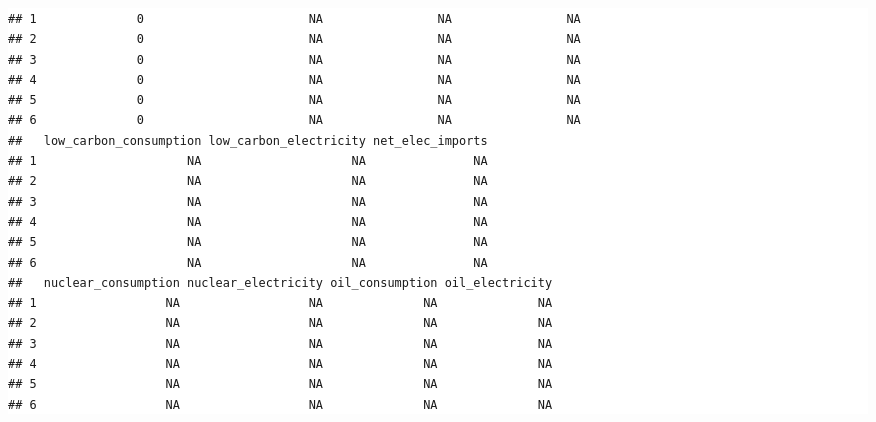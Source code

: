    ## 1              0                       NA                NA                NA
    ## 2              0                       NA                NA                NA
    ## 3              0                       NA                NA                NA
    ## 4              0                       NA                NA                NA
    ## 5              0                       NA                NA                NA
    ## 6              0                       NA                NA                NA
    ##   low_carbon_consumption low_carbon_electricity net_elec_imports
    ## 1                     NA                     NA               NA
    ## 2                     NA                     NA               NA
    ## 3                     NA                     NA               NA
    ## 4                     NA                     NA               NA
    ## 5                     NA                     NA               NA
    ## 6                     NA                     NA               NA
    ##   nuclear_consumption nuclear_electricity oil_consumption oil_electricity
    ## 1                  NA                  NA              NA              NA
    ## 2                  NA                  NA              NA              NA
    ## 3                  NA                  NA              NA              NA
    ## 4                  NA                  NA              NA              NA
    ## 5                  NA                  NA              NA              NA
    ## 6                  NA                  NA              NA              NA